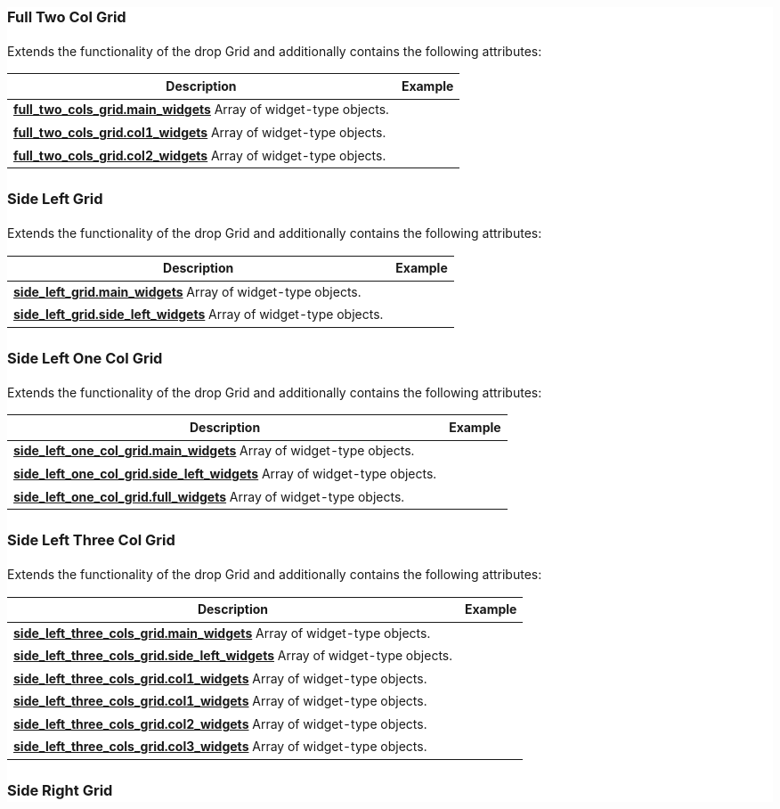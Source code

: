 
### Full Two Col Grid

Extends the functionality of the drop Grid and additionally contains the following attributes:

| Description  | Example  |
|---|---|
| **[full_two_cols_grid.main_widgets](#widget)** Array of widget-type objects.  | |
| **[full_two_cols_grid.col1_widgets](#widget)** Array of widget-type objects.  | |
| **[full_two_cols_grid.col2_widgets](#widget)** Array of widget-type objects.  | |


### Side Left Grid

Extends the functionality of the drop Grid and additionally contains the following attributes:

| Description  | Example  |
|---|---|
| **[side_left_grid.main_widgets](#widget)** Array of widget-type objects.  | |
| **[side_left_grid.side_left_widgets](#widget)** Array of widget-type objects.  | |


### Side Left One Col Grid

Extends the functionality of the drop Grid and additionally contains the following attributes:

| Description  | Example  |
|---|---|
| **[side_left_one_col_grid.main_widgets](#widget)** Array of widget-type objects.  | |
| **[side_left_one_col_grid.side_left_widgets](#widget)** Array of widget-type objects.  | |
| **[side_left_one_col_grid.full_widgets](#widget)** Array of widget-type objects.  | |

### Side Left Three Col Grid

Extends the functionality of the drop Grid and additionally contains the following attributes:

| Description  | Example  |
|---|---|
| **[side_left_three_cols_grid.main_widgets](#widget)** Array of widget-type objects.  | |
| **[side_left_three_cols_grid.side_left_widgets](#widget)** Array of widget-type objects.  | |
| **[side_left_three_cols_grid.col1_widgets](#widget)** Array of widget-type objects.  | |
| **[side_left_three_cols_grid.col1_widgets](#widget)** Array of widget-type objects.  | |
| **[side_left_three_cols_grid.col2_widgets](#widget)** Array of widget-type objects.  | |
| **[side_left_three_cols_grid.col3_widgets](#widget)** Array of widget-type objects.  | |

### Side Right Grid

